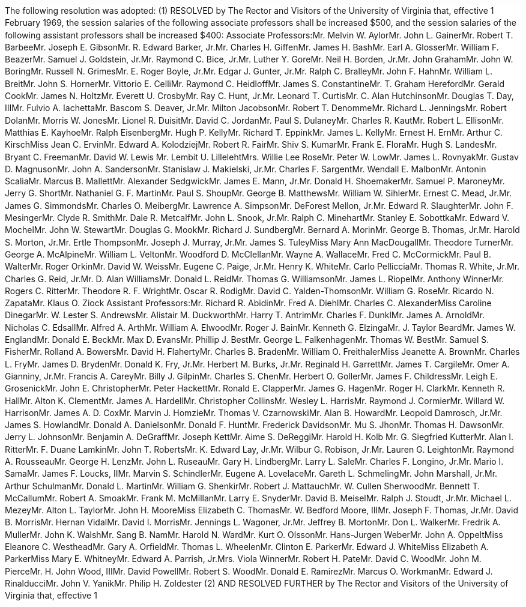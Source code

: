 The following resolution was adopted: (1) RESOLVED by The Rector and Visitors of the University of Virginia that, effective 1 February 1969, the session salaries of the following associate professors shall be increased $500, and the session salaries of the following assistant professors shall be increased $400: Associate Professors:Mr. Melvin W. AylorMr. John L. GainerMr. Robert T. BarbeeMr. Joseph E. GibsonMr. R. Edward Barker, Jr.Mr. Charles H. GiffenMr. James H. BashMr. Earl A. GlosserMr. William F. BeazerMr. Samuel J. Goldstein, Jr.Mr. Raymond C. Bice, Jr.Mr. Luther Y. GoreMr. Neil H. Borden, Jr.Mr. John GrahamMr. John W. BoringMr. Russell N. GrimesMr. E. Roger Boyle, Jr.Mr. Edgar J. Gunter, Jr.Mr. Ralph C. BralleyMr. John F. HahnMr. William L. BreitMr. John S. HornerMr. Vittorio E. CelliMr. Raymond C. HeidloffMr. James S. ConstantineMr. T. Graham HerefordMr. Gerald CookMr. James N. HoltzMr. Everett U. CrosbyMr. Ray C. Hunt, Jr.Mr. Leonard T. CurtisMr. C. Alan HutchinsonMr. Douglas T. Day, IIIMr. Fulvio A. IachettaMr. Bascom S. Deaver, Jr.Mr. Milton JacobsonMr. Robert T. DenommeMr. Richard L. JenningsMr. Robert DolanMr. Morris W. JonesMr. Lionel R. DuisitMr. David C. JordanMr. Paul S. DulaneyMr. Charles R. KautMr. Robert L. EllisonMr. Matthias E. KayhoeMr. Ralph EisenbergMr. Hugh P. KellyMr. Richard T. EppinkMr. James L. KellyMr. Ernest H. ErnMr. Arthur C. KirschMiss Jean C. ErvinMr. Edward A. KolodziejMr. Robert R. FairMr. Shiv S. KumarMr. Frank E. FloraMr. Hugh S. LandesMr. Bryant C. FreemanMr. David W. Lewis Mr. Lembit U. LillelehtMrs. Willie Lee RoseMr. Peter W. LowMr. James L. RovnyakMr. Gustav D. MagnusonMr. John A. SandersonMr. Stanislaw J. Makielski, Jr.Mr. Charles F. SargentMr. Wendall E. MalbonMr. Antonin ScaliaMr. Marcus B. MallettMr. Alexander SedgwickMr. James E. Mann, Jr.Mr. Donald H. ShoemakerMr. Samuel P. MaroneyMr. Jerry G. ShortMr. Nathaniel G. F. MartinMr. Paul S. ShoupMr. George B. MatthewsMr. William W. SihlerMr. Ernest C. Mead, Jr.Mr. James G. SimmondsMr. Charles O. MeibergMr. Lawrence A. SimpsonMr. DeForest Mellon, Jr.Mr. Edward R. SlaughterMr. John F. MesingerMr. Clyde R. SmithMr. Dale R. MetcalfMr. John L. Snook, Jr.Mr. Ralph C. MinehartMr. Stanley E. SobottkaMr. Edward V. MochelMr. John W. StewartMr. Douglas G. MookMr. Richard J. SundbergMr. Bernard A. MorinMr. George B. Thomas, Jr.Mr. Harold S. Morton, Jr.Mr. Ertle ThompsonMr. Joseph J. Murray, Jr.Mr. James S. TuleyMiss Mary Ann MacDougallMr. Theodore TurnerMr. George A. McAlpineMr. William L. VeltonMr. Woodford D. McClellanMr. Wayne A. WallaceMr. Fred C. McCormickMr. Paul B. WalterMr. Roger OrkinMr. David W. WeissMr. Eugene C. Paige, Jr.Mr. Henry K. WhiteMr. Carlo PellicciaMr. Thomas R. White, Jr.Mr. Charles G. Reid, Jr.Mr. D. Alan WilliamsMr. Donald L. ReidMr. Thomas G. WilliamsonMr. James L. RiopelMr. Anthony WinnerMr. Rogers C. RitterMr. Theodore R. F. WrightMr. Oscar R. RodigMr. David C. Yalden-ThomsonMr. William G. RoseMr. Ricardo N. ZapataMr. Klaus O. Ziock Assistant Professors:Mr. Richard R. AbidinMr. Fred A. DiehlMr. Charles C. AlexanderMiss Caroline DinegarMr. W. Lester S. AndrewsMr. Alistair M. DuckworthMr. Harry T. AntrimMr. Charles F. DunklMr. James A. ArnoldMr. Nicholas C. EdsallMr. Alfred A. ArthMr. William A. ElwoodMr. Roger J. BainMr. Kenneth G. ElzingaMr. J. Taylor BeardMr. James W. EnglandMr. Donald E. BeckMr. Max D. EvansMr. Phillip J. BestMr. George L. FalkenhagenMr. Thomas W. BestMr. Samuel S. FisherMr. Rolland A. BowersMr. David H. FlahertyMr. Charles B. BradenMr. William O. FreithalerMiss Jeanette A. BrownMr. Charles L. FryMr. James D. BrydenMr. Donald K. Fry, Jr.Mr. Herbert M. Burks, Jr.Mr. Reginald H. GarrettMr. James T. CargileMr. Omer A. Gianniny, Jr.Mr. Francis A. CareyMr. Billy J. GilpinMr. Charles S. ChenMr. Herbert O. GollerMr. James F. ChildressMr. Leigh E. GrosenickMr. John E. ChristopherMr. Peter HackettMr. Ronald E. ClapperMr. James G. HagenMr. Roger H. ClarkMr. Kenneth R. HallMr. Alton K. ClementMr. James A. HardellMr. Christopher CollinsMr. Wesley L. HarrisMr. Raymond J. CormierMr. Willard W. HarrisonMr. James A. D. CoxMr. Marvin J. HomzieMr. Thomas V. CzarnowskiMr. Alan B. HowardMr. Leopold Damrosch, Jr.Mr. James S. HowlandMr. Donald A. DanielsonMr. Donald F. HuntMr. Frederick DavidsonMr. Mu S. JhonMr. Thomas H. DawsonMr. Jerry L. JohnsonMr. Benjamin A. DeGraffMr. Joseph KettMr. Aime S. DeReggiMr. Harold H. Kolb Mr. G. Siegfried KutterMr. Alan I. RitterMr. F. Duane LamkinMr. John T. RobertsMr. K. Edward Lay, Jr.Mr. Wilbur G. Robison, Jr.Mr. Lauren G. LeightonMr. Raymond A. RousseauMr. George H. LenzMr. John L. RuseauMr. Gary H. LindbergMr. Larry L. SaleMr. Charles F. Longino, Jr.Mr. Mario I. SamaMr. James F. Loucks, IIMr. Marvin S. SchindlerMr. Eugene A. LovelaceMr. Gareth L. SchmelingMr. John Marshall, Jr.Mr. Arthur SchulmanMr. Donald L. MartinMr. William G. ShenkirMr. Robert J. MattauchMr. W. Cullen SherwoodMr. Bennett T. McCallumMr. Robert A. SmoakMr. Frank M. McMillanMr. Larry E. SnyderMr. David B. MeiselMr. Ralph J. Stoudt, Jr.Mr. Michael L. MezeyMr. Alton L. TaylorMr. John H. MooreMiss Elizabeth C. ThomasMr. W. Bedford Moore, IIIMr. Joseph F. Thomas, Jr.Mr. David B. MorrisMr. Hernan VidalMr. David I. MorrisMr. Jennings L. Wagoner, Jr.Mr. Jeffrey B. MortonMr. Don L. WalkerMr. Fredrik A. MullerMr. John K. WalshMr. Sang B. NamMr. Harold N. WardMr. Kurt O. OlssonMr. Hans-Jurgen WeberMr. John A. OppeltMiss Eleanore C. WestheadMr. Gary A. OrfieldMr. Thomas L. WheelenMr. Clinton E. ParkerMr. Edward J. WhiteMiss Elizabeth A. ParkerMiss Mary E. WhitneyMr. Edward A. Parrish, Jr.Mrs. Viola WinnerMr. Robert H. PateMr. David C. WoodMr. John M. PierceMr. H. John Wood, IIIMr. David PowellMr. Robert S. WoodMr. Donald E. RamirezMr. Marcus O. WorkmanMr. Edward J. RinalducciMr. John V. YanikMr. Philip H. Zoldester (2) AND RESOLVED FURTHER by The Rector and Visitors of the University of Virginia that, effective 1